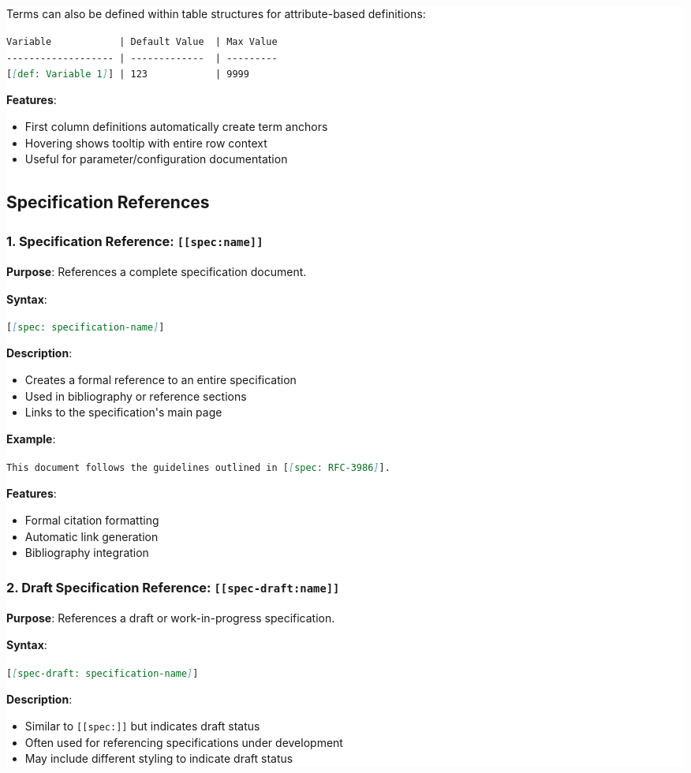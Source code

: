 Terms can also be defined within table structures for attribute-based definitions:

```markdown
Variable            | Default Value  | Max Value
------------------- | -------------  | ---------
[[def: Variable 1]] | 123            | 9999
```

**Features**:

- First column definitions automatically create term anchors
- Hovering shows tooltip with entire row context
- Useful for parameter/configuration documentation

## Specification References

### 1. Specification Reference: `[[spec:name]]`

**Purpose**: References a complete specification document.

**Syntax**:

```markdown
[[spec: specification-name]]
```

**Description**:

- Creates a formal reference to an entire specification
- Used in bibliography or reference sections
- Links to the specification's main page

**Example**:

```markdown
This document follows the guidelines outlined in [[spec: RFC-3986]].
```

**Features**:

- Formal citation formatting
- Automatic link generation
- Bibliography integration

### 2. Draft Specification Reference: `[[spec-draft:name]]`

**Purpose**: References a draft or work-in-progress specification.

**Syntax**:

```markdown
[[spec-draft: specification-name]]
```

**Description**:

- Similar to `[[spec:]]` but indicates draft status
- Often used for referencing specifications under development
- May include different styling to indicate draft status
